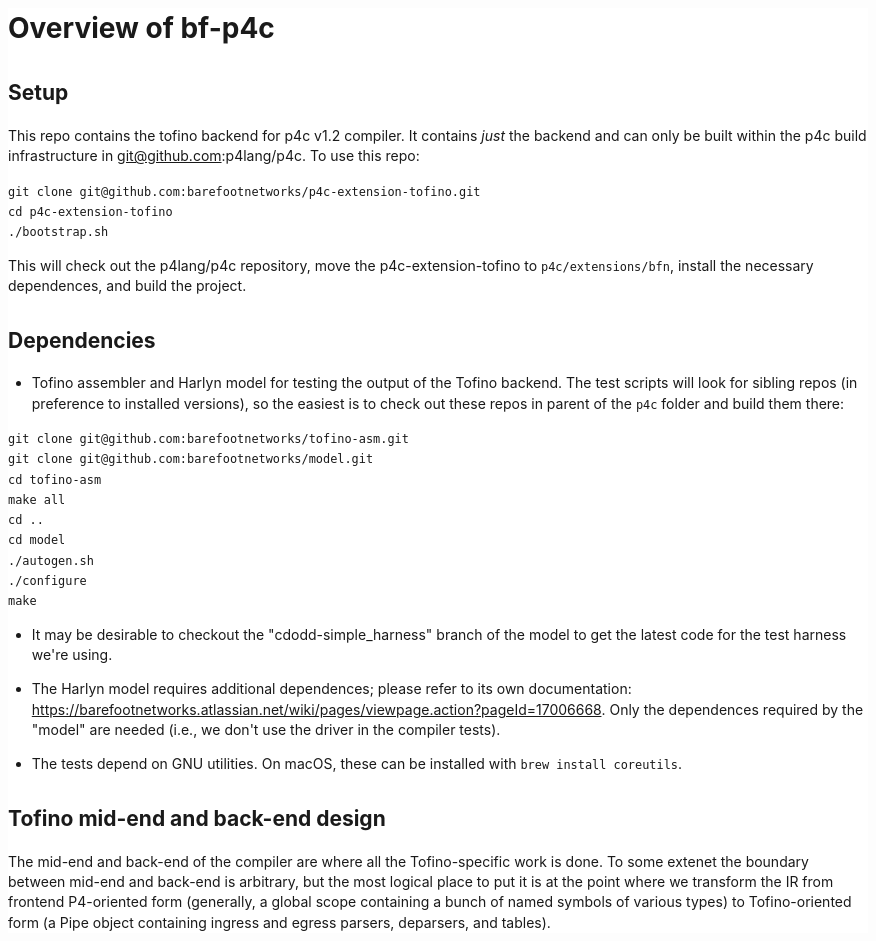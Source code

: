 # Overview of bf-p4c

## Setup

This repo contains the tofino backend for p4c v1.2 compiler.  It contains
*just* the backend and can only be built within the p4c build infrastructure
in git@github.com:p4lang/p4c.  To use this repo:

    git clone git@github.com:barefootnetworks/p4c-extension-tofino.git
    cd p4c-extension-tofino
    ./bootstrap.sh

This will check out the p4lang/p4c repository, move the
p4c-extension-tofino to `p4c/extensions/bfn`, install the
necessary dependences, and build the project.

## Dependencies

- Tofino assembler and Harlyn model for testing the output of
  the Tofino backend.  The test scripts will look for sibling repos
  (in preference to installed versions), so the easiest is to
  check out these repos in parent of the `p4c` folder and build them
  there:

```
git clone git@github.com:barefootnetworks/tofino-asm.git
git clone git@github.com:barefootnetworks/model.git
cd tofino-asm
make all
cd ..
cd model
./autogen.sh
./configure
make
```

- It may be desirable to checkout the "cdodd-simple_harness" branch of
  the model to get the latest code for the test harness we're using.

- The Harlyn model requires additional dependences; please refer to
  its own documentation:
  https://barefootnetworks.atlassian.net/wiki/pages/viewpage.action?pageId=17006668.
  Only the dependences required by the "model" are needed (i.e., we
  don't use the driver in the compiler tests).

- The tests depend on GNU utilities. On macOS, these can be installed with
  `brew install coreutils`.

## Tofino mid-end and back-end design

The mid-end and back-end of the compiler are where all the Tofino-specific
work is done.  To some extenet the boundary between mid-end and back-end
is arbitrary, but the most logical place to put it is at the point where
we transform the IR from frontend P4-oriented form (generally, a global scope
containing a bunch of named symbols of various types) to Tofino-oriented
form (a Pipe object containing ingress and egress parsers, deparsers, and tables).
